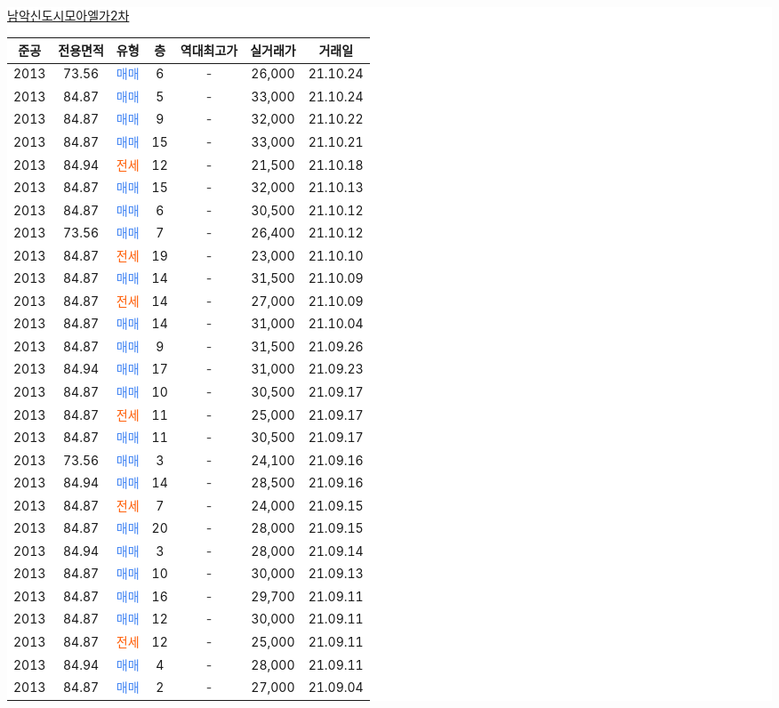 [남악신도시모아엘가2차](https://search.naver.com/search.naver?query=%EB%82%A8%EC%95%85%EC%8B%A0%EB%8F%84%EC%8B%9C%EB%AA%A8%EC%95%84%EC%97%98%EA%B0%802%EC%B0%A8)

|준공|전용면적|유형|층|역대최고가|실거래가|거래일|
|:---:|:---:|:---:|:---:|:---:|:---:|:---:|
|2013|73.56|<span style="color:#4285F3">매매</span>|6|<span style="color:#444444">-</span>|26,000|21.10.24|
|2013|84.87|<span style="color:#4285F3">매매</span>|5|<span style="color:#444444">-</span>|33,000|21.10.24|
|2013|84.87|<span style="color:#4285F3">매매</span>|9|<span style="color:#444444">-</span>|32,000|21.10.22|
|2013|84.87|<span style="color:#4285F3">매매</span>|15|<span style="color:#444444">-</span>|33,000|21.10.21|
|2013|84.94|<span style="color:#FF5A00">전세</span>|12|<span style="color:#444444">-</span>|21,500|21.10.18|
|2013|84.87|<span style="color:#4285F3">매매</span>|15|<span style="color:#444444">-</span>|32,000|21.10.13|
|2013|84.87|<span style="color:#4285F3">매매</span>|6|<span style="color:#444444">-</span>|30,500|21.10.12|
|2013|73.56|<span style="color:#4285F3">매매</span>|7|<span style="color:#444444">-</span>|26,400|21.10.12|
|2013|84.87|<span style="color:#FF5A00">전세</span>|19|<span style="color:#444444">-</span>|23,000|21.10.10|
|2013|84.87|<span style="color:#4285F3">매매</span>|14|<span style="color:#444444">-</span>|31,500|21.10.09|
|2013|84.87|<span style="color:#FF5A00">전세</span>|14|<span style="color:#444444">-</span>|27,000|21.10.09|
|2013|84.87|<span style="color:#4285F3">매매</span>|14|<span style="color:#444444">-</span>|31,000|21.10.04|
|2013|84.87|<span style="color:#4285F3">매매</span>|9|<span style="color:#444444">-</span>|31,500|21.09.26|
|2013|84.94|<span style="color:#4285F3">매매</span>|17|<span style="color:#444444">-</span>|31,000|21.09.23|
|2013|84.87|<span style="color:#4285F3">매매</span>|10|<span style="color:#444444">-</span>|30,500|21.09.17|
|2013|84.87|<span style="color:#FF5A00">전세</span>|11|<span style="color:#444444">-</span>|25,000|21.09.17|
|2013|84.87|<span style="color:#4285F3">매매</span>|11|<span style="color:#444444">-</span>|30,500|21.09.17|
|2013|73.56|<span style="color:#4285F3">매매</span>|3|<span style="color:#444444">-</span>|24,100|21.09.16|
|2013|84.94|<span style="color:#4285F3">매매</span>|14|<span style="color:#444444">-</span>|28,500|21.09.16|
|2013|84.87|<span style="color:#FF5A00">전세</span>|7|<span style="color:#444444">-</span>|24,000|21.09.15|
|2013|84.87|<span style="color:#4285F3">매매</span>|20|<span style="color:#444444">-</span>|28,000|21.09.15|
|2013|84.94|<span style="color:#4285F3">매매</span>|3|<span style="color:#444444">-</span>|28,000|21.09.14|
|2013|84.87|<span style="color:#4285F3">매매</span>|10|<span style="color:#444444">-</span>|30,000|21.09.13|
|2013|84.87|<span style="color:#4285F3">매매</span>|16|<span style="color:#444444">-</span>|29,700|21.09.11|
|2013|84.87|<span style="color:#4285F3">매매</span>|12|<span style="color:#444444">-</span>|30,000|21.09.11|
|2013|84.87|<span style="color:#FF5A00">전세</span>|12|<span style="color:#444444">-</span>|25,000|21.09.11|
|2013|84.94|<span style="color:#4285F3">매매</span>|4|<span style="color:#444444">-</span>|28,000|21.09.11|
|2013|84.87|<span style="color:#4285F3">매매</span>|2|<span style="color:#444444">-</span>|27,000|21.09.04|
